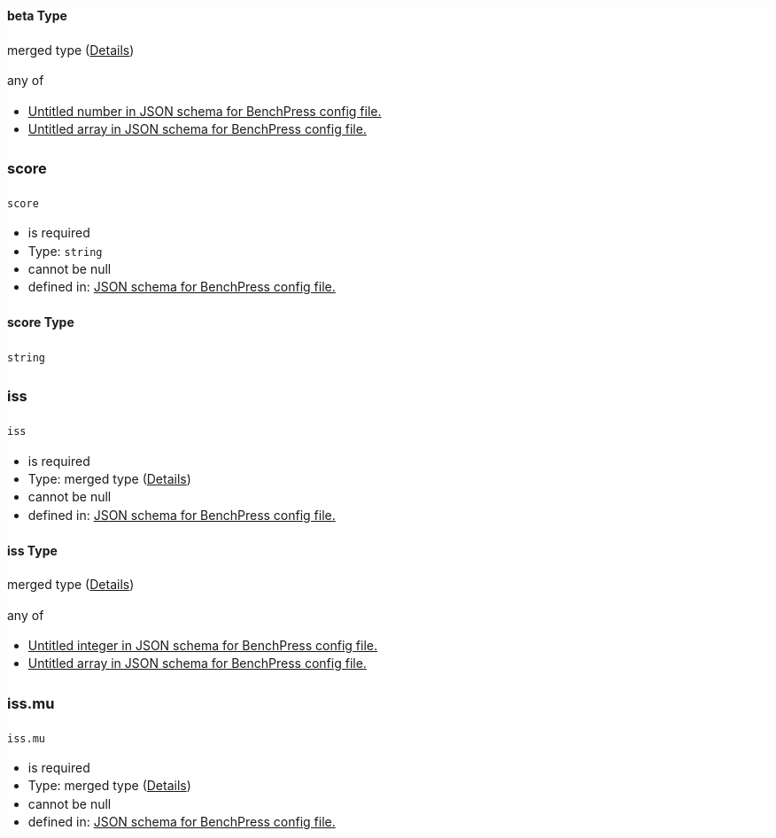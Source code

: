#### beta Type

merged type ([Details](config-definitions-flexnonnegnum.md))

any of

-   [Untitled number in JSON schema for BenchPress config file.](config-definitions-flexnonnegnum-anyof-0.md "check type definition")
-   [Untitled array in JSON schema for BenchPress config file.](config-definitions-flexnonnegnum-anyof-1.md "check type definition")

### score




`score`

-   is required
-   Type: `string`
-   cannot be null
-   defined in: [JSON schema for BenchPress config file.](config-definitions-hc-properties-score.md "http&#x3A;//github.com/felixleopoldo/benchpress/config.schema#/definitions/hc/properties/score")

#### score Type

`string`

### iss




`iss`

-   is required
-   Type: merged type ([Details](config-definitions-flexnonnegint.md))
-   cannot be null
-   defined in: [JSON schema for BenchPress config file.](config-definitions-flexnonnegint.md "http&#x3A;//github.com/felixleopoldo/benchpress/config.schema#/definitions/hc/properties/iss")

#### iss Type

merged type ([Details](config-definitions-flexnonnegint.md))

any of

-   [Untitled integer in JSON schema for BenchPress config file.](config-definitions-flexnonnegint-anyof-0.md "check type definition")
-   [Untitled array in JSON schema for BenchPress config file.](config-definitions-flexnonnegint-anyof-1.md "check type definition")

### iss.mu




`iss.mu`

-   is required
-   Type: merged type ([Details](config-definitions-flexnonnegint.md))
-   cannot be null
-   defined in: [JSON schema for BenchPress config file.](config-definitions-flexnonnegint.md "http&#x3A;//github.com/felixleopoldo/benchpress/config.schema#/definitions/hc/properties/iss.mu")
